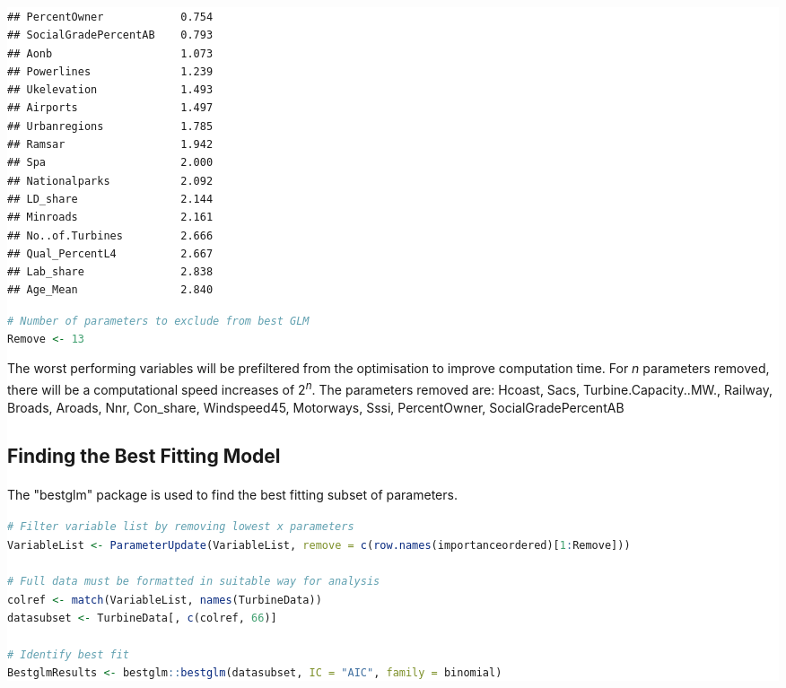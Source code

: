     ## PercentOwner            0.754
    ## SocialGradePercentAB    0.793
    ## Aonb                    1.073
    ## Powerlines              1.239
    ## Ukelevation             1.493
    ## Airports                1.497
    ## Urbanregions            1.785
    ## Ramsar                  1.942
    ## Spa                     2.000
    ## Nationalparks           2.092
    ## LD_share                2.144
    ## Minroads                2.161
    ## No..of.Turbines         2.666
    ## Qual_PercentL4          2.667
    ## Lab_share               2.838
    ## Age_Mean                2.840

``` r
# Number of parameters to exclude from best GLM
Remove <- 13
```

The worst performing variables will be prefiltered from the optimisation to improve computation time. For *n* parameters removed, there will be a computational speed increases of 2<sup>*n*</sup>. The parameters removed are: Hcoast, Sacs, Turbine.Capacity..MW., Railway, Broads, Aroads, Nnr, Con\_share, Windspeed45, Motorways, Sssi, PercentOwner, SocialGradePercentAB

Finding the Best Fitting Model
------------------------------

The "bestglm" package is used to find the best fitting subset of parameters.

``` r
# Filter variable list by removing lowest x parameters
VariableList <- ParameterUpdate(VariableList, remove = c(row.names(importanceordered)[1:Remove]))

# Full data must be formatted in suitable way for analysis
colref <- match(VariableList, names(TurbineData))
datasubset <- TurbineData[, c(colref, 66)]

# Identify best fit
BestglmResults <- bestglm::bestglm(datasubset, IC = "AIC", family = binomial)
```
